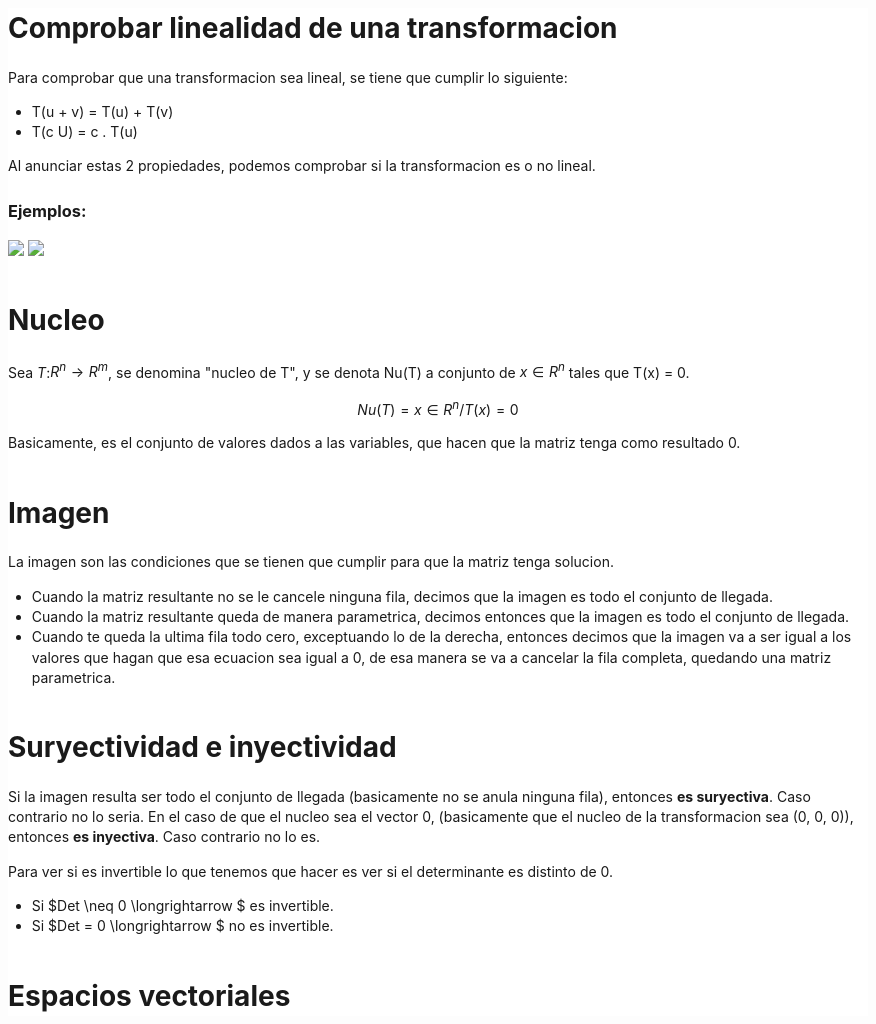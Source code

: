 # Comprobar linealidad de una transformacion

Para comprobar que una transformacion sea lineal, se tiene que cumplir lo siguiente: 

* T(u + v) = T(u) + T(v)
* T(c U) = c . T(u)

Al anunciar estas 2 propiedades, podemos comprobar si la transformacion es o no lineal.

### Ejemplos:

![](https://i.imgur.com/kmuniIp.jpeg)
![](https://i.imgur.com/nUojcW2.jpg)

# Nucleo

Sea $T$:$R^n \rightarrow R^m$, se denomina "nucleo de T", y se denota Nu(T) a conjunto de $x \in R^n$ tales que T(x) = 0.

$$ Nu(T) = { x \in R^n / T(x) = 0 } $$

Basicamente, es el conjunto de valores dados a las variables, que hacen que la matriz tenga como resultado 0.

# Imagen

La imagen son las condiciones que se tienen que cumplir para que la matriz tenga solucion.

* Cuando la matriz resultante no se le cancele ninguna fila, decimos que la imagen es todo el conjunto de llegada.
* Cuando la matriz resultante queda de manera parametrica, decimos entonces que la imagen es todo el conjunto de llegada.
* Cuando te queda la ultima fila todo cero, exceptuando lo de la derecha, entonces decimos que la imagen va a ser igual a los valores que hagan que esa ecuacion sea igual a 0, de esa manera se va a cancelar la fila completa, quedando una matriz parametrica.

# Suryectividad e inyectividad

Si la imagen resulta ser todo el conjunto de llegada (basicamente no se anula ninguna fila), entonces **es suryectiva**. Caso contrario no lo seria.
En el caso de que el nucleo sea el vector 0, (basicamente que el nucleo de la transformacion sea (0, 0, 0)), entonces **es inyectiva**. Caso contrario no lo es.

Para ver si es invertible lo que tenemos que hacer es ver si el determinante es distinto de 0.

* Si $Det \neq 0 \longrightarrow $ es invertible.
* Si $Det = 0 \longrightarrow $ no es invertible.

# Espacios vectoriales
